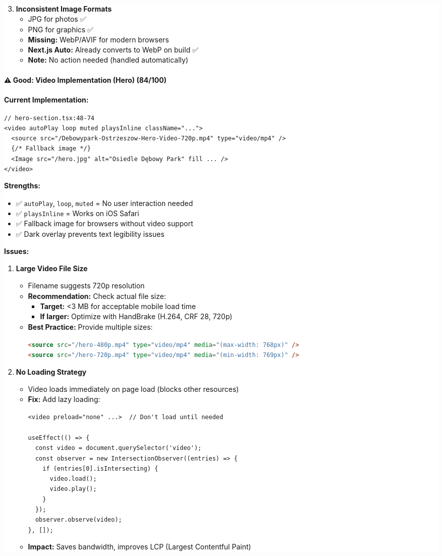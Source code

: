 3. **Inconsistent Image Formats**
   - JPG for photos ✅
   - PNG for graphics ✅
   - **Missing:** WebP/AVIF for modern browsers
   - **Next.js Auto:** Already converts to WebP on build ✅
   - **Note:** No action needed (handled automatically)

#### ⚠️ **Good: Video Implementation (Hero) (84/100)**

**Current Implementation:**

```tsx
// hero-section.tsx:48-74
<video autoPlay loop muted playsInline className="...">
  <source src="/Debowypark-Ostrzeszow-Hero-Video-720p.mp4" type="video/mp4" />
  {/* Fallback image */}
  <Image src="/hero.jpg" alt="Osiedle Dębowy Park" fill ... />
</video>
```

**Strengths:**
- ✅ `autoPlay`, `loop`, `muted` = No user interaction needed
- ✅ `playsInline` = Works on iOS Safari
- ✅ Fallback image for browsers without video support
- ✅ Dark overlay prevents text legibility issues

**Issues:**

1. **Large Video File Size**
   - Filename suggests 720p resolution
   - **Recommendation:** Check actual file size:
     - **Target:** <3 MB for acceptable mobile load time
     - **If larger:** Optimize with HandBrake (H.264, CRF 28, 720p)
   - **Best Practice:** Provide multiple sizes:
     ```html
     <source src="/hero-480p.mp4" type="video/mp4" media="(max-width: 768px)" />
     <source src="/hero-720p.mp4" type="video/mp4" media="(min-width: 769px)" />
     ```

2. **No Loading Strategy**
   - Video loads immediately on page load (blocks other resources)
   - **Fix:** Add lazy loading:
     ```tsx
     <video preload="none" ...>  // Don't load until needed

     useEffect(() => {
       const video = document.querySelector('video');
       const observer = new IntersectionObserver((entries) => {
         if (entries[0].isIntersecting) {
           video.load();
           video.play();
         }
       });
       observer.observe(video);
     }, []);
     ```
   - **Impact:** Saves bandwidth, improves LCP (Largest Contentful Paint)

